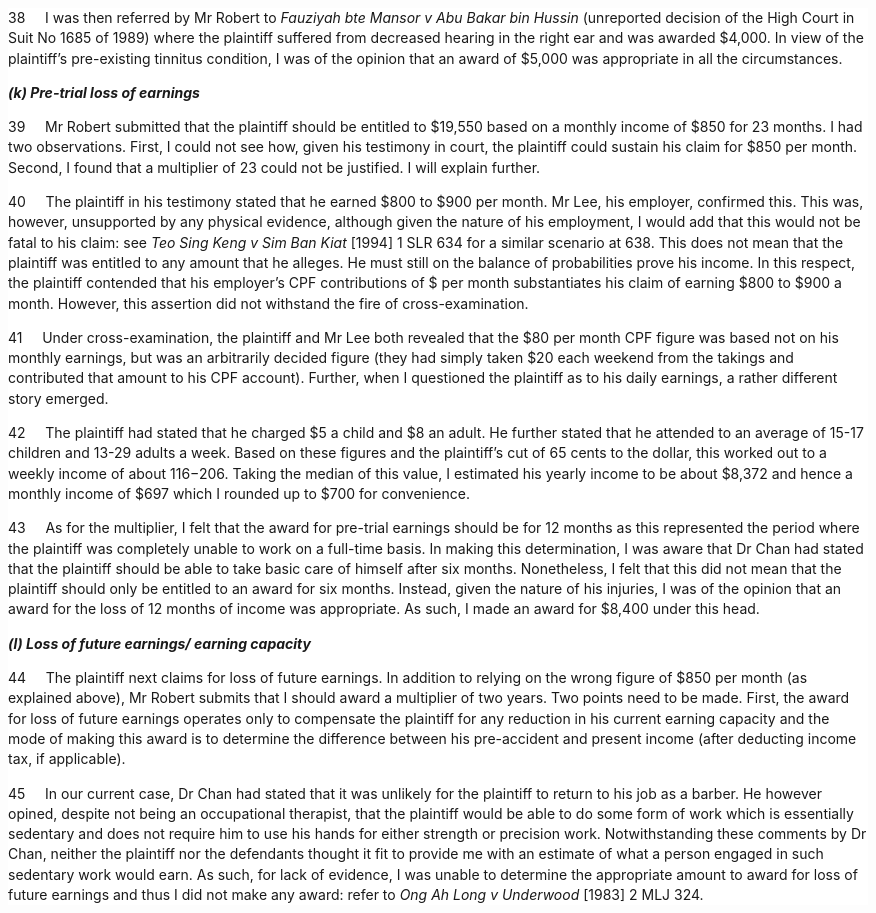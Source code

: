 38     I was then referred by Mr Robert to _Fauziyah bte Mansor v Abu Bakar bin Hussin_ (unreported decision of the High Court in Suit No 1685 of 1989) where the plaintiff suffered from decreased hearing in the right ear and was awarded $4,000. In view of the plaintiff’s pre-existing tinnitus condition, I was of the opinion that an award of $5,000 was appropriate in all the circumstances. 

**_(k) Pre-trial loss of earnings_** 


39     Mr Robert submitted that the plaintiff should be entitled to $19,550 based on a monthly income of $850 for 23 months. I had two observations. First, I could not see how, given his testimony in court, the plaintiff could sustain his claim for $850 per month. Second, I found that a multiplier of 23 could not be justified. I will explain further. 

40     The plaintiff in his testimony stated that he earned $800 to $900 per month. Mr Lee, his employer, confirmed this. This was, however, unsupported by any physical evidence, although given the nature of his employment, I would add that this would not be fatal to his claim: see _Teo Sing Keng v Sim Ban Kiat_ <span class="citation">[1994] 1 SLR 634</span> for a similar scenario at 638. This does not mean that the plaintiff was entitled to any amount that he alleges. He must still on the balance of probabilities prove his income. In this respect, the plaintiff contended that his employer’s CPF contributions of $ per month substantiates his claim of earning $800 to $900 a month. However, this assertion did not withstand the fire of cross-examination. 

41     Under cross-examination, the plaintiff and Mr Lee both revealed that the $80 per month CPF figure was based not on his monthly earnings, but was an arbitrarily decided figure (they had simply taken $20 each weekend from the takings and contributed that amount to his CPF account). Further, when I questioned the plaintiff as to his daily earnings, a rather different story emerged. 

42     The plaintiff had stated that he charged $5 a child and $8 an adult. He further stated that he attended to an average of 15-17 children and 13-29 adults a week. Based on these figures and the plaintiff’s cut of 65 cents to the dollar, this worked out to a weekly income of about $116-$206. Taking the median of this value, I estimated his yearly income to be about $8,372 and hence a monthly income of $697 which I rounded up to $700 for convenience. 

43     As for the multiplier, I felt that the award for pre-trial earnings should be for 12 months as this represented the period where the plaintiff was completely unable to work on a full-time basis. In making this determination, I was aware that Dr Chan had stated that the plaintiff should be able to take basic care of himself after six months. Nonetheless, I felt that this did not mean that the plaintiff should only be entitled to an award for six months. Instead, given the nature of his injuries, I was of the opinion that an award for the loss of 12 months of income was appropriate. As such, I made an award for $8,400 under this head. 

**_(l) Loss of future earnings/ earning capacity_** 

44     The plaintiff next claims for loss of future earnings. In addition to relying on the wrong figure of $850 per month (as explained above), Mr Robert submits that I should award a multiplier of two years. Two points need to be made. First, the award for loss of future earnings operates only to compensate the plaintiff for any reduction in his current earning capacity and the mode of making this award is to determine the difference between his pre-accident and present income (after deducting income tax, if applicable). 

45     In our current case, Dr Chan had stated that it was unlikely for the plaintiff to return to his job as a barber. He however opined, despite not being an occupational therapist, that the plaintiff would be able to do some form of work which is essentially sedentary and does not require him to use his hands for either strength or precision work. Notwithstanding these comments by Dr Chan, neither the plaintiff nor the defendants thought it fit to provide me with an estimate of what a person engaged in such sedentary work would earn. As such, for lack of evidence, I was unable to determine the appropriate amount to award for loss of future earnings and thus I did not make any award: refer to _Ong Ah Long v Underwood_ [1983] 2 MLJ 324. 
